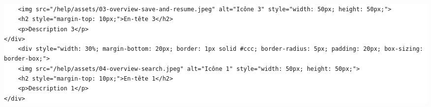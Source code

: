         <img src="/help/assets/03-overview-save-and-resume.jpeg" alt="Icône 3" style="width: 50px; height: 50px;">
        <h2 style="margin-top: 10px;">En-tête 3</h2>
        <p>Description 3</p>
    </div>
        <div style="width: 30%; margin-bottom: 20px; border: 1px solid #ccc; border-radius: 5px; padding: 20px; box-sizing: border-box;">
        <img src="/help/assets/04-overview-search.jpeg" alt="Icône 1" style="width: 50px; height: 50px;">
        <h2 style="margin-top: 10px;">En-tête 1</h2>
        <p>Description 1</p>
    </div>